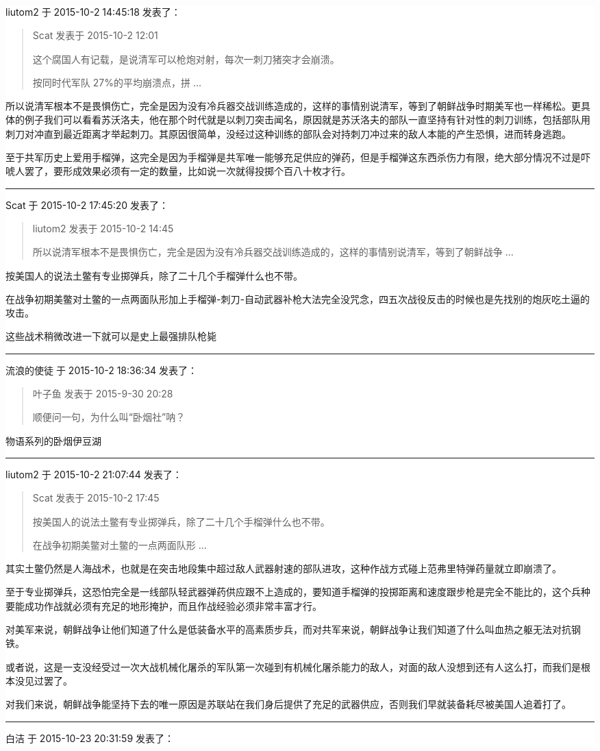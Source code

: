 liutom2 于 2015-10-2 14:45:18 发表了：

> Scat 发表于 2015-10-2 12:01
>
> 这个腐国人有记载，是说清军可以枪炮对射，每次一刺刀猪突才会崩溃。
>
> 按同时代军队 27%的平均崩溃点，拼 ...

所以说清军根本不是畏惧伤亡，完全是因为没有冷兵器交战训练造成的，这样的事情别说清军，等到了朝鲜战争时期美军也一样稀松。更具体的例子我们可以看看苏沃洛夫，他在那个时代就是以刺刀突击闻名，原因就是苏沃洛夫的部队一直坚持有针对性的刺刀训练，包括部队用刺刀对冲直到最近距离才举起刺刀。其原因很简单，没经过这种训练的部队会对持刺刀冲过来的敌人本能的产生恐惧，进而转身逃跑。

至于共军历史上爱用手榴弹，这完全是因为手榴弹是共军唯一能够充足供应的弹药，但是手榴弹这东西杀伤力有限，绝大部分情况不过是吓唬人罢了，要形成效果必须有一定的数量，比如说一次就得投掷个百八十枚才行。

---

Scat 于 2015-10-2 17:45:20 发表了：

> liutom2 发表于 2015-10-2 14:45
>
> 所以说清军根本不是畏惧伤亡，完全是因为没有冷兵器交战训练造成的，这样的事情别说清军，等到了朝鲜战争 ...

按美国人的说法土鳖有专业掷弹兵，除了二十几个手榴弹什么也不带。

在战争初期美鳖对土鳖的一点两面队形加上手榴弹-刺刀-自动武器补枪大法完全没咒念，四五次战役反击的时候也是先找别的炮灰吃土逼的攻击。

这些战术稍微改进一下就可以是史上最强排队枪毙

---

流浪的使徒 于 2015-10-2 18:36:34 发表了：

> 叶子鱼 发表于 2015-9-30 20:28
>
> 顺便问一句，为什么叫“卧烟社”呐？

物语系列的卧烟伊豆湖

---

liutom2 于 2015-10-2 21:07:44 发表了：

> Scat 发表于 2015-10-2 17:45
>
> 按美国人的说法土鳖有专业掷弹兵，除了二十几个手榴弹什么也不带。
>
> 在战争初期美鳖对土鳖的一点两面队形 ...

其实土鳖仍然是人海战术，也就是在突击地段集中超过敌人武器射速的部队进攻，这种作战方式碰上范弗里特弹药量就立即崩溃了。

至于专业掷弹兵，这恐怕完全是一线部队轻武器弹药供应跟不上造成的，要知道手榴弹的投掷距离和速度跟步枪是完全不能比的，这个兵种要能成功作战就必须有充足的地形掩护，而且作战经验必须非常丰富才行。

对美军来说，朝鲜战争让他们知道了什么是低装备水平的高素质步兵，而对共军来说，朝鲜战争让我们知道了什么叫血热之躯无法对抗钢铁。

或者说，这是一支没经受过一次大战机械化屠杀的军队第一次碰到有机械化屠杀能力的敌人，对面的敌人没想到还有人这么打，而我们是根本没见过罢了。

对我们来说，朝鲜战争能坚持下去的唯一原因是苏联站在我们身后提供了充足的武器供应，否则我们早就装备耗尽被美国人追着打了。

---

白洁 于 2015-10-23 20:31:59 发表了：
